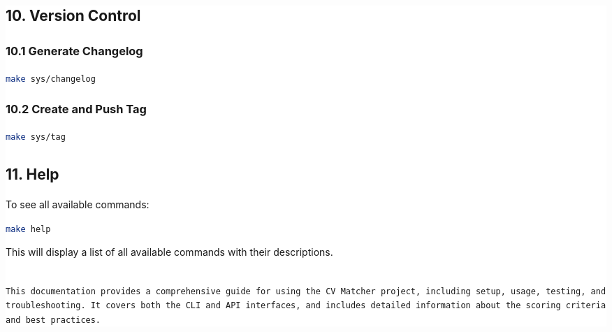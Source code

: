 ## 10. Version Control

### 10.1 Generate Changelog
```bash
make sys/changelog
```

### 10.2 Create and Push Tag
```bash
make sys/tag
```

## 11. Help

To see all available commands:
```bash
make help
```

This will display a list of all available commands with their descriptions.
```

This documentation provides a comprehensive guide for using the CV Matcher project, including setup, usage, testing, and troubleshooting. It covers both the CLI and API interfaces, and includes detailed information about the scoring criteria and best practices.
